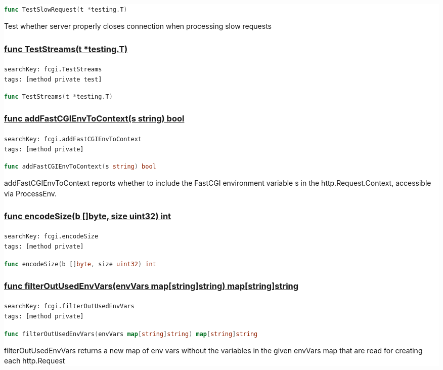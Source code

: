 ```Go
func TestSlowRequest(t *testing.T)
```

Test whether server properly closes connection when processing slow requests 

### <a id="TestStreams" href="#TestStreams">func TestStreams(t *testing.T)</a>

```
searchKey: fcgi.TestStreams
tags: [method private test]
```

```Go
func TestStreams(t *testing.T)
```

### <a id="addFastCGIEnvToContext" href="#addFastCGIEnvToContext">func addFastCGIEnvToContext(s string) bool</a>

```
searchKey: fcgi.addFastCGIEnvToContext
tags: [method private]
```

```Go
func addFastCGIEnvToContext(s string) bool
```

addFastCGIEnvToContext reports whether to include the FastCGI environment variable s in the http.Request.Context, accessible via ProcessEnv. 

### <a id="encodeSize" href="#encodeSize">func encodeSize(b []byte, size uint32) int</a>

```
searchKey: fcgi.encodeSize
tags: [method private]
```

```Go
func encodeSize(b []byte, size uint32) int
```

### <a id="filterOutUsedEnvVars" href="#filterOutUsedEnvVars">func filterOutUsedEnvVars(envVars map[string]string) map[string]string</a>

```
searchKey: fcgi.filterOutUsedEnvVars
tags: [method private]
```

```Go
func filterOutUsedEnvVars(envVars map[string]string) map[string]string
```

filterOutUsedEnvVars returns a new map of env vars without the variables in the given envVars map that are read for creating each http.Request 
